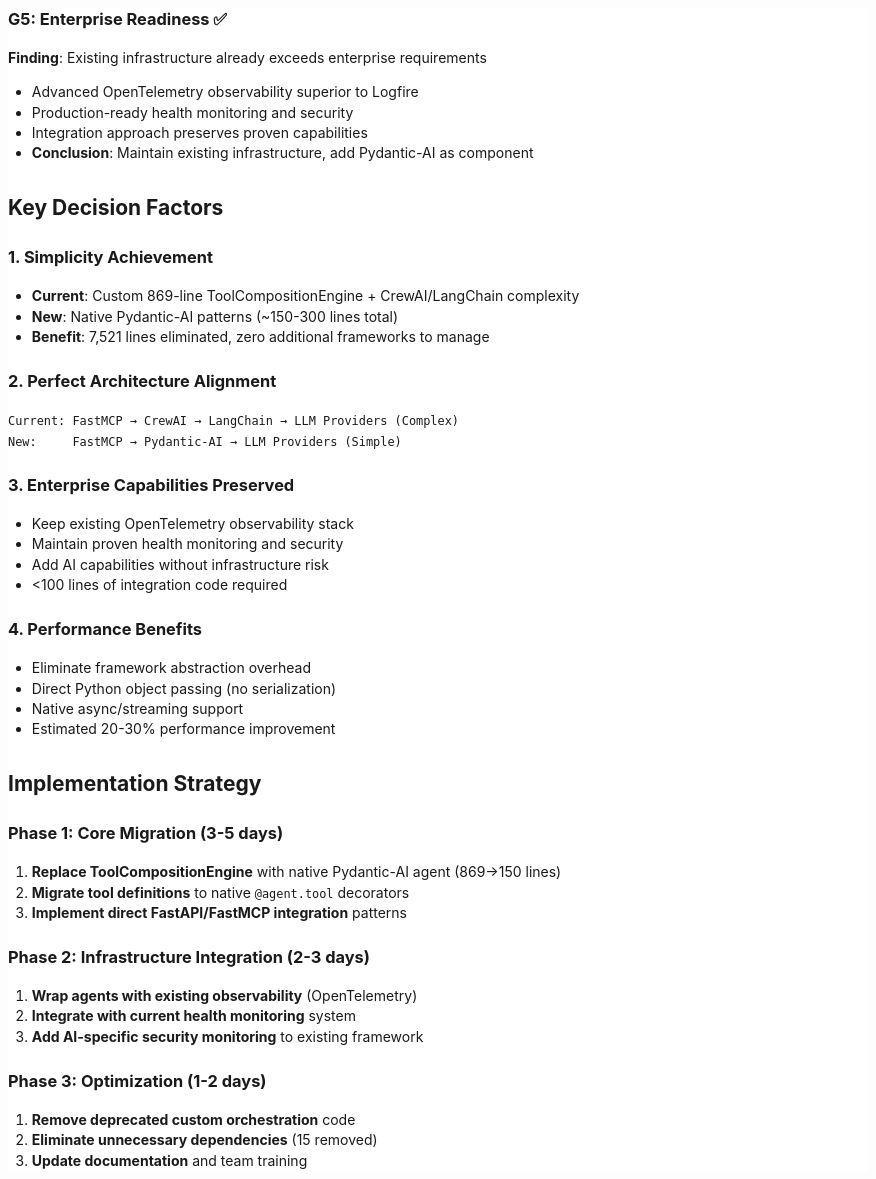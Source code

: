 ### G5: Enterprise Readiness ✅
**Finding**: Existing infrastructure already exceeds enterprise requirements
- Advanced OpenTelemetry observability superior to Logfire
- Production-ready health monitoring and security
- Integration approach preserves proven capabilities
- **Conclusion**: Maintain existing infrastructure, add Pydantic-AI as component

## Key Decision Factors

### 1. Simplicity Achievement
- **Current**: Custom 869-line ToolCompositionEngine + CrewAI/LangChain complexity
- **New**: Native Pydantic-AI patterns (~150-300 lines total)
- **Benefit**: 7,521 lines eliminated, zero additional frameworks to manage

### 2. Perfect Architecture Alignment
```
Current: FastMCP → CrewAI → LangChain → LLM Providers (Complex)
New:     FastMCP → Pydantic-AI → LLM Providers (Simple)
```

### 3. Enterprise Capabilities Preserved
- Keep existing OpenTelemetry observability stack
- Maintain proven health monitoring and security
- Add AI capabilities without infrastructure risk
- <100 lines of integration code required

### 4. Performance Benefits
- Eliminate framework abstraction overhead
- Direct Python object passing (no serialization)
- Native async/streaming support
- Estimated 20-30% performance improvement

## Implementation Strategy

### Phase 1: Core Migration (3-5 days)
1. **Replace ToolCompositionEngine** with native Pydantic-AI agent (869→150 lines)
2. **Migrate tool definitions** to native `@agent.tool` decorators
3. **Implement direct FastAPI/FastMCP integration** patterns

### Phase 2: Infrastructure Integration (2-3 days)
1. **Wrap agents with existing observability** (OpenTelemetry)
2. **Integrate with current health monitoring** system
3. **Add AI-specific security monitoring** to existing framework

### Phase 3: Optimization (1-2 days)
1. **Remove deprecated custom orchestration** code
2. **Eliminate unnecessary dependencies** (15 removed)
3. **Update documentation** and team training
